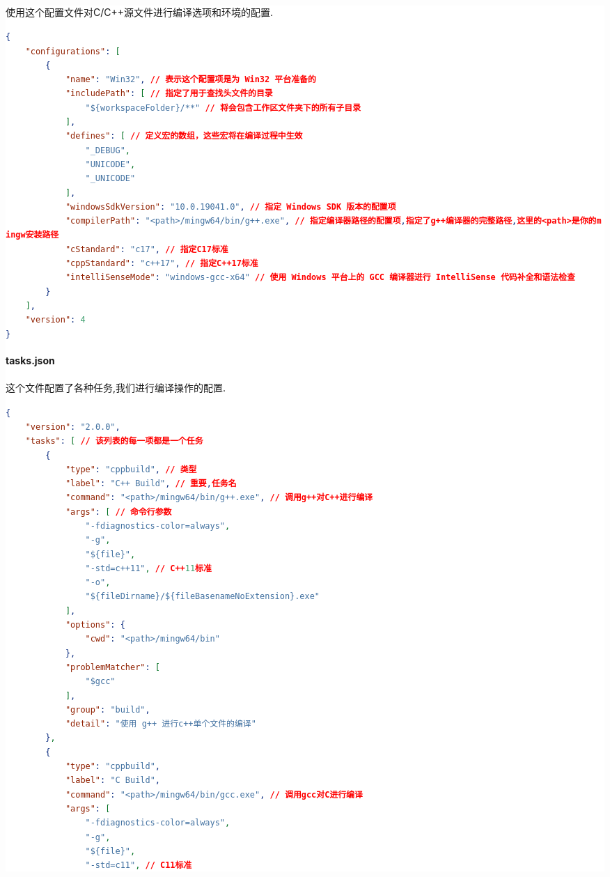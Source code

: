 使用这个配置文件对C/C++源文件进行编译选项和环境的配置.

```json
{
    "configurations": [
        {
            "name": "Win32", // 表示这个配置项是为 Win32 平台准备的
            "includePath": [ // 指定了用于查找头文件的目录
                "${workspaceFolder}/**" // 将会包含工作区文件夹下的所有子目录
            ],
            "defines": [ // 定义宏的数组，这些宏将在编译过程中生效
                "_DEBUG",
                "UNICODE",
                "_UNICODE"
            ],
            "windowsSdkVersion": "10.0.19041.0", // 指定 Windows SDK 版本的配置项
            "compilerPath": "<path>/mingw64/bin/g++.exe", // 指定编译器路径的配置项,指定了g++编译器的完整路径,这里的<path>是你的mingw安装路径
            "cStandard": "c17", // 指定C17标准
            "cppStandard": "c++17", // 指定C++17标准
            "intelliSenseMode": "windows-gcc-x64" // 使用 Windows 平台上的 GCC 编译器进行 IntelliSense 代码补全和语法检查
        }
    ],
    "version": 4
}
```

#### tasks.json

这个文件配置了各种任务,我们进行编译操作的配置.

```json
{
    "version": "2.0.0",
    "tasks": [ // 该列表的每一项都是一个任务
        {
            "type": "cppbuild", // 类型
            "label": "C++ Build", // 重要,任务名
            "command": "<path>/mingw64/bin/g++.exe", // 调用g++对C++进行编译
            "args": [ // 命令行参数
                "-fdiagnostics-color=always",
                "-g",
                "${file}",
                "-std=c++11", // C++11标准
                "-o",
                "${fileDirname}/${fileBasenameNoExtension}.exe"
            ],
            "options": {
                "cwd": "<path>/mingw64/bin"
            },
            "problemMatcher": [
                "$gcc"
            ],
            "group": "build",
            "detail": "使用 g++ 进行c++单个文件的编译"
        },
        {
            "type": "cppbuild",
            "label": "C Build",
            "command": "<path>/mingw64/bin/gcc.exe", // 调用gcc对C进行编译
            "args": [
                "-fdiagnostics-color=always",
                "-g",
                "${file}",
                "-std=c11", // C11标准
```